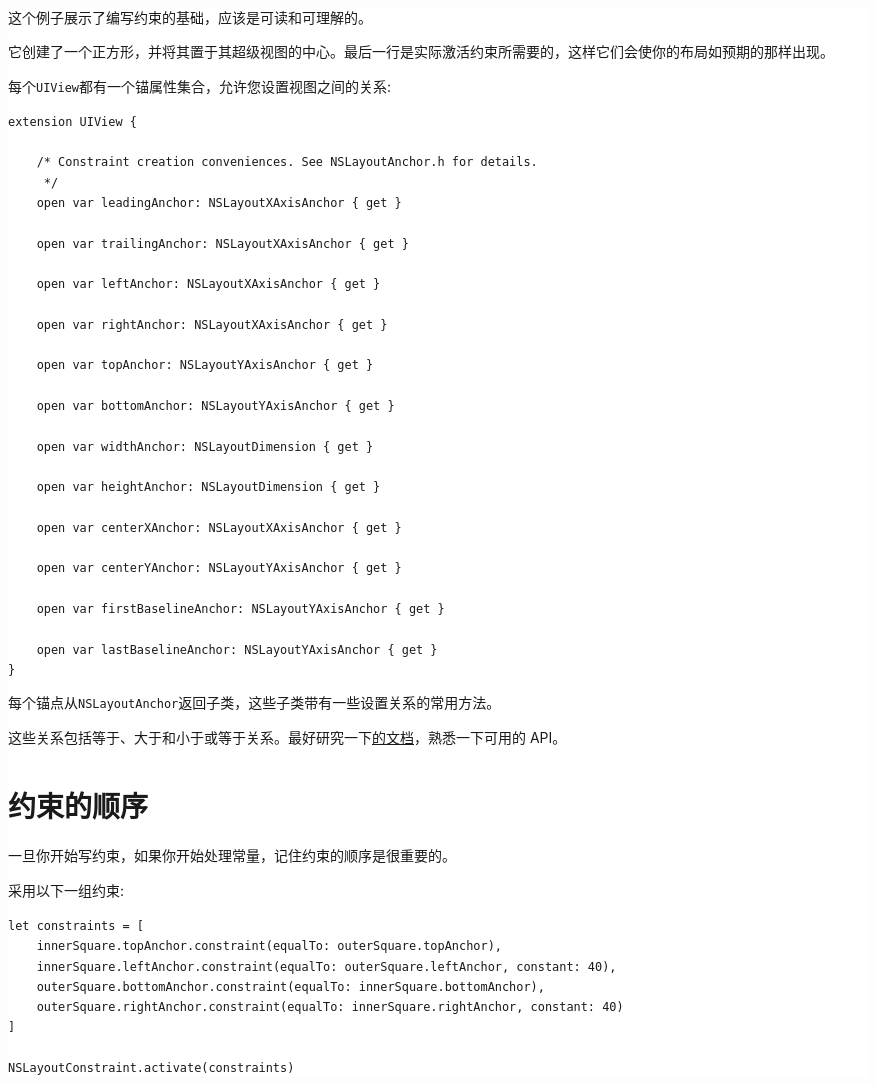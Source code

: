 这个例子展示了编写约束的基础，应该是可读和可理解的。

它创建了一个正方形，并将其置于其超级视图的中心。最后一行是实际激活约束所需要的，这样它们会使你的布局如预期的那样出现。

每个`UIView`都有一个锚属性集合，允许您设置视图之间的关系:

```
extension UIView {

    /* Constraint creation conveniences. See NSLayoutAnchor.h for details.
     */
    open var leadingAnchor: NSLayoutXAxisAnchor { get }

    open var trailingAnchor: NSLayoutXAxisAnchor { get }

    open var leftAnchor: NSLayoutXAxisAnchor { get }

    open var rightAnchor: NSLayoutXAxisAnchor { get }

    open var topAnchor: NSLayoutYAxisAnchor { get }

    open var bottomAnchor: NSLayoutYAxisAnchor { get }

    open var widthAnchor: NSLayoutDimension { get }

    open var heightAnchor: NSLayoutDimension { get }

    open var centerXAnchor: NSLayoutXAxisAnchor { get }

    open var centerYAnchor: NSLayoutYAxisAnchor { get }

    open var firstBaselineAnchor: NSLayoutYAxisAnchor { get }

    open var lastBaselineAnchor: NSLayoutYAxisAnchor { get }
}
```

每个锚点从`NSLayoutAnchor`返回子类，这些子类带有一些设置关系的常用方法。

这些关系包括等于、大于和小于或等于关系。最好研究一下[的文档](https://developer.apple.com/documentation/uikit/nslayoutanchor)，熟悉一下可用的 API。

# 约束的顺序

一旦你开始写约束，如果你开始处理常量，记住约束的顺序是很重要的。

采用以下一组约束:

```
let constraints = [
    innerSquare.topAnchor.constraint(equalTo: outerSquare.topAnchor),
    innerSquare.leftAnchor.constraint(equalTo: outerSquare.leftAnchor, constant: 40),
    outerSquare.bottomAnchor.constraint(equalTo: innerSquare.bottomAnchor),
    outerSquare.rightAnchor.constraint(equalTo: innerSquare.rightAnchor, constant: 40)
]

NSLayoutConstraint.activate(constraints)
```
